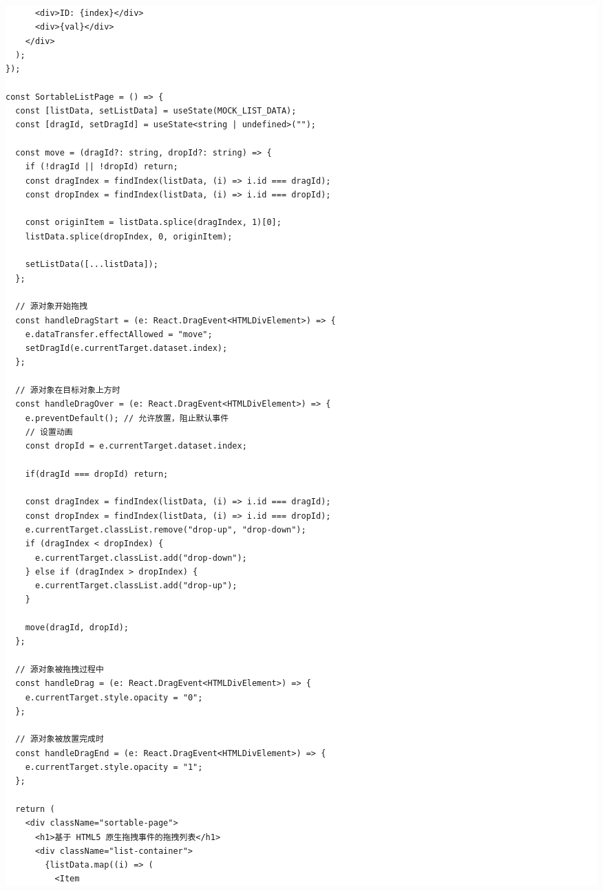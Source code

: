 ```tsx
      <div>ID: {index}</div>
      <div>{val}</div>
    </div>
  );
});

const SortableListPage = () => {
  const [listData, setListData] = useState(MOCK_LIST_DATA);
  const [dragId, setDragId] = useState<string | undefined>("");

  const move = (dragId?: string, dropId?: string) => {
    if (!dragId || !dropId) return;
    const dragIndex = findIndex(listData, (i) => i.id === dragId);
    const dropIndex = findIndex(listData, (i) => i.id === dropId);

    const originItem = listData.splice(dragIndex, 1)[0];
    listData.splice(dropIndex, 0, originItem);

    setListData([...listData]);
  };

  // 源对象开始拖拽
  const handleDragStart = (e: React.DragEvent<HTMLDivElement>) => {
    e.dataTransfer.effectAllowed = "move";
    setDragId(e.currentTarget.dataset.index);
  };

  // 源对象在目标对象上方时
  const handleDragOver = (e: React.DragEvent<HTMLDivElement>) => {
    e.preventDefault(); // 允许放置，阻止默认事件
    // 设置动画
    const dropId = e.currentTarget.dataset.index;

    if(dragId === dropId) return;

    const dragIndex = findIndex(listData, (i) => i.id === dragId);
    const dropIndex = findIndex(listData, (i) => i.id === dropId);
    e.currentTarget.classList.remove("drop-up", "drop-down");
    if (dragIndex < dropIndex) {
      e.currentTarget.classList.add("drop-down");
    } else if (dragIndex > dropIndex) {
      e.currentTarget.classList.add("drop-up");
    }

    move(dragId, dropId);
  };

  // 源对象被拖拽过程中
  const handleDrag = (e: React.DragEvent<HTMLDivElement>) => {
    e.currentTarget.style.opacity = "0";
  };

  // 源对象被放置完成时
  const handleDragEnd = (e: React.DragEvent<HTMLDivElement>) => {
    e.currentTarget.style.opacity = "1";
  };

  return (
    <div className="sortable-page">
      <h1>基于 HTML5 原生拖拽事件的拖拽列表</h1>
      <div className="list-container">
        {listData.map((i) => (
          <Item
```